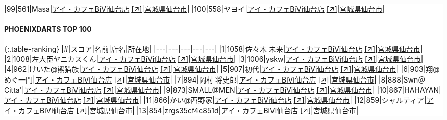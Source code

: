 |99|561|<span class="rank-name-dl">Masa</span>|<a href="/darts/rank/shops/cfd688df6d4d01740d9b047a20a7ba1e.html">アイ・カフェBiVi仙台店</a> <a href="https://search.dartslive.com/jp/shop/cfd688df6d4d01740d9b047a20a7ba1e">[↗]</a>|<a href="/darts/rank/宮城県/仙台市">宮城県仙台市</a>|
|100|558|<span class="rank-name-dl">ヤヨイ</span>|<a href="/darts/rank/shops/cfd688df6d4d01740d9b047a20a7ba1e.html">アイ・カフェBiVi仙台店</a> <a href="https://search.dartslive.com/jp/shop/cfd688df6d4d01740d9b047a20a7ba1e">[↗]</a>|<a href="/darts/rank/宮城県/仙台市">宮城県仙台市</a>|


#### PHOENIXDARTS TOP 100



{:.table-ranking}
|#|スコア|名前|店名|所在地|
|---|---|---|---|---|
|1|1058|<span class="rank-name-pd"><span class="pro-icon-pd"></span>佐々木 未来</span>|<a href="/darts/rank/shops/66454.html">アイ・カフェBiVi仙台店</a> <a href="https://vs.phoenixdarts.com/jp/shop/shopDetailInfo/s_66454?s_seq=66454">[↗]</a>|<a href="/darts/rank/宮城県/仙台市">宮城県仙台市</a>|
|2|1008|<span class="rank-name-pd">左大臣ヤニカスくん</span>|<a href="/darts/rank/shops/66454.html">アイ・カフェBiVi仙台店</a> <a href="https://vs.phoenixdarts.com/jp/shop/shopDetailInfo/s_66454?s_seq=66454">[↗]</a>|<a href="/darts/rank/宮城県/仙台市">宮城県仙台市</a>|
|3|1006|<span class="rank-name-pd">yskw</span>|<a href="/darts/rank/shops/66454.html">アイ・カフェBiVi仙台店</a> <a href="https://vs.phoenixdarts.com/jp/shop/shopDetailInfo/s_66454?s_seq=66454">[↗]</a>|<a href="/darts/rank/宮城県/仙台市">宮城県仙台市</a>|
|4|962|<span class="rank-name-pd">けいた@熊猫族</span>|<a href="/darts/rank/shops/66454.html">アイ・カフェBiVi仙台店</a> <a href="https://vs.phoenixdarts.com/jp/shop/shopDetailInfo/s_66454?s_seq=66454">[↗]</a>|<a href="/darts/rank/宮城県/仙台市">宮城県仙台市</a>|
|5|907|<span class="rank-name-pd">初代</span>|<a href="/darts/rank/shops/66454.html">アイ・カフェBiVi仙台店</a> <a href="https://vs.phoenixdarts.com/jp/shop/shopDetailInfo/s_66454?s_seq=66454">[↗]</a>|<a href="/darts/rank/宮城県/仙台市">宮城県仙台市</a>|
|6|903|<span class="rank-name-pd">翔@めぐ一門</span>|<a href="/darts/rank/shops/66454.html">アイ・カフェBiVi仙台店</a> <a href="https://vs.phoenixdarts.com/jp/shop/shopDetailInfo/s_66454?s_seq=66454">[↗]</a>|<a href="/darts/rank/宮城県/仙台市">宮城県仙台市</a>|
|7|894|<span class="rank-name-pd"><span class="pro-icon-pd"></span>岡村 将史郎</span>|<a href="/darts/rank/shops/66454.html">アイ・カフェBiVi仙台店</a> <a href="https://vs.phoenixdarts.com/jp/shop/shopDetailInfo/s_66454?s_seq=66454">[↗]</a>|<a href="/darts/rank/宮城県/仙台市">宮城県仙台市</a>|
|8|888|<span class="rank-name-pd">Swn＠Citta&#x27;</span>|<a href="/darts/rank/shops/66454.html">アイ・カフェBiVi仙台店</a> <a href="https://vs.phoenixdarts.com/jp/shop/shopDetailInfo/s_66454?s_seq=66454">[↗]</a>|<a href="/darts/rank/宮城県/仙台市">宮城県仙台市</a>|
|9|873|<span class="rank-name-pd">SMALL@MEN</span>|<a href="/darts/rank/shops/66454.html">アイ・カフェBiVi仙台店</a> <a href="https://vs.phoenixdarts.com/jp/shop/shopDetailInfo/s_66454?s_seq=66454">[↗]</a>|<a href="/darts/rank/宮城県/仙台市">宮城県仙台市</a>|
|10|867|<span class="rank-name-pd">HAHAYAN</span>|<a href="/darts/rank/shops/66454.html">アイ・カフェBiVi仙台店</a> <a href="https://vs.phoenixdarts.com/jp/shop/shopDetailInfo/s_66454?s_seq=66454">[↗]</a>|<a href="/darts/rank/宮城県/仙台市">宮城県仙台市</a>|
|11|866|<span class="rank-name-pd">かい@西野家</span>|<a href="/darts/rank/shops/66454.html">アイ・カフェBiVi仙台店</a> <a href="https://vs.phoenixdarts.com/jp/shop/shopDetailInfo/s_66454?s_seq=66454">[↗]</a>|<a href="/darts/rank/宮城県/仙台市">宮城県仙台市</a>|
|12|859|<span class="rank-name-pd">シャルティア</span>|<a href="/darts/rank/shops/66454.html">アイ・カフェBiVi仙台店</a> <a href="https://vs.phoenixdarts.com/jp/shop/shopDetailInfo/s_66454?s_seq=66454">[↗]</a>|<a href="/darts/rank/宮城県/仙台市">宮城県仙台市</a>|
|13|854|<span class="rank-name-pd">zrgs35cf4c851d</span>|<a href="/darts/rank/shops/66454.html">アイ・カフェBiVi仙台店</a> <a href="https://vs.phoenixdarts.com/jp/shop/shopDetailInfo/s_66454?s_seq=66454">[↗]</a>|<a href="/darts/rank/宮城県/仙台市">宮城県仙台市</a>|
